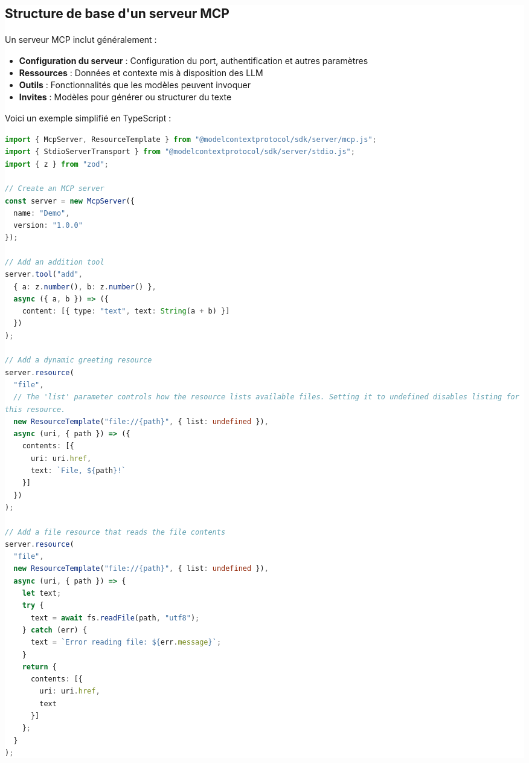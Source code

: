 ## Structure de base d'un serveur MCP

Un serveur MCP inclut généralement :

- **Configuration du serveur** : Configuration du port, authentification et autres paramètres
- **Ressources** : Données et contexte mis à disposition des LLM
- **Outils** : Fonctionnalités que les modèles peuvent invoquer
- **Invites** : Modèles pour générer ou structurer du texte

Voici un exemple simplifié en TypeScript :

```typescript
import { McpServer, ResourceTemplate } from "@modelcontextprotocol/sdk/server/mcp.js";
import { StdioServerTransport } from "@modelcontextprotocol/sdk/server/stdio.js";
import { z } from "zod";

// Create an MCP server
const server = new McpServer({
  name: "Demo",
  version: "1.0.0"
});

// Add an addition tool
server.tool("add",
  { a: z.number(), b: z.number() },
  async ({ a, b }) => ({
    content: [{ type: "text", text: String(a + b) }]
  })
);

// Add a dynamic greeting resource
server.resource(
  "file",
  // The 'list' parameter controls how the resource lists available files. Setting it to undefined disables listing for this resource.
  new ResourceTemplate("file://{path}", { list: undefined }),
  async (uri, { path }) => ({
    contents: [{
      uri: uri.href,
      text: `File, ${path}!`
    }]
  })
);

// Add a file resource that reads the file contents
server.resource(
  "file",
  new ResourceTemplate("file://{path}", { list: undefined }),
  async (uri, { path }) => {
    let text;
    try {
      text = await fs.readFile(path, "utf8");
    } catch (err) {
      text = `Error reading file: ${err.message}`;
    }
    return {
      contents: [{
        uri: uri.href,
        text
      }]
    };
  }
);

```